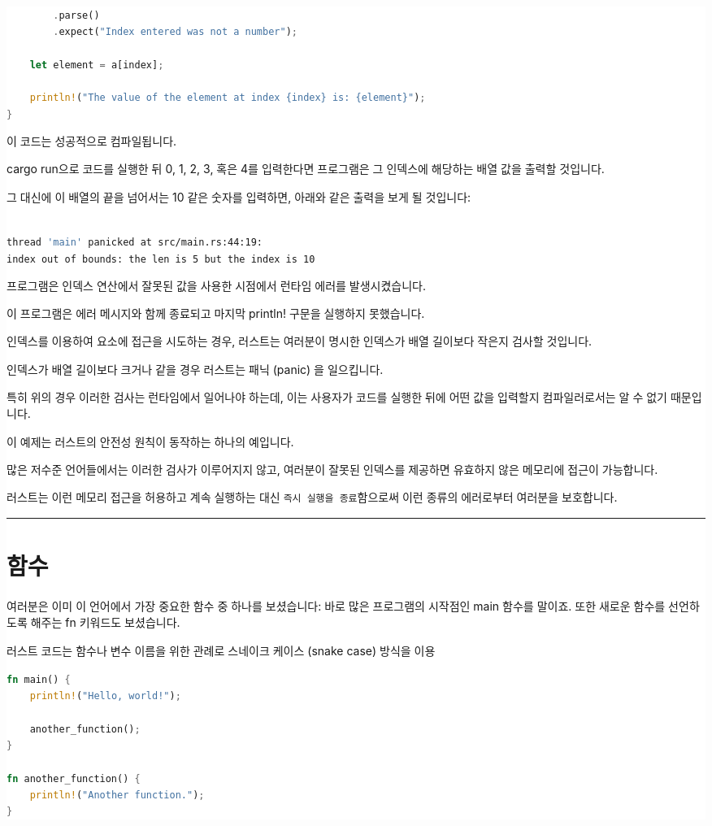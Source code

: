 ```rs
        .parse()
        .expect("Index entered was not a number");

    let element = a[index];

    println!("The value of the element at index {index} is: {element}");
}
```

이 코드는 성공적으로 컴파일됩니다.

cargo run으로 코드를 실행한 뒤 0, 1, 2, 3, 혹은 4를 입력한다면 프로그램은 그 인덱스에 해당하는 배열 값을 출력할 것입니다.

그 대신에 이 배열의 끝을 넘어서는 10 같은 숫자를 입력하면, 아래와 같은 출력을 보게 될 것입니다:

```sh

thread 'main' panicked at src/main.rs:44:19:
index out of bounds: the len is 5 but the index is 10
```

프로그램은 인덱스 연산에서 잘못된 값을 사용한 시점에서 런타임 에러를 발생시켰습니다.

이 프로그램은 에러 메시지와 함께 종료되고 마지막 println! 구문을 실행하지 못했습니다.

인덱스를 이용하여 요소에 접근을 시도하는 경우, 러스트는 여러분이 명시한 인덱스가 배열 길이보다 작은지 검사할 것입니다.

인덱스가 배열 길이보다 크거나 같을 경우 러스트는 패닉 (panic) 을 일으킵니다.

특히 위의 경우 이러한 검사는 런타임에서 일어나야 하는데, 이는 사용자가 코드를 실행한 뒤에 어떤 값을 입력할지 컴파일러로서는 알 수 없기 때문입니다.

이 예제는 러스트의 안전성 원칙이 동작하는 하나의 예입니다.

많은 저수준 언어들에서는 이러한 검사가 이루어지지 않고, 여러분이 잘못된 인덱스를 제공하면 유효하지 않은 메모리에 접근이 가능합니다.

러스트는 이런 메모리 접근을 허용하고 계속 실행하는 대신 `즉시 실행을 종료`함으로써 이런 종류의 에러로부터 여러분을 보호합니다.

---

# 함수

여러분은 이미 이 언어에서 가장 중요한 함수 중 하나를 보셨습니다: 바로 많은 프로그램의 시작점인 main 함수를 말이죠. 또한 새로운 함수를 선언하도록 해주는 fn 키워드도 보셨습니다.


러스트 코드는 함수나 변수 이름을 위한 관례로 스네이크 케이스 (snake case) 방식을 이용

```rs
fn main() {
    println!("Hello, world!");

    another_function();
}

fn another_function() {
    println!("Another function.");
}
```
